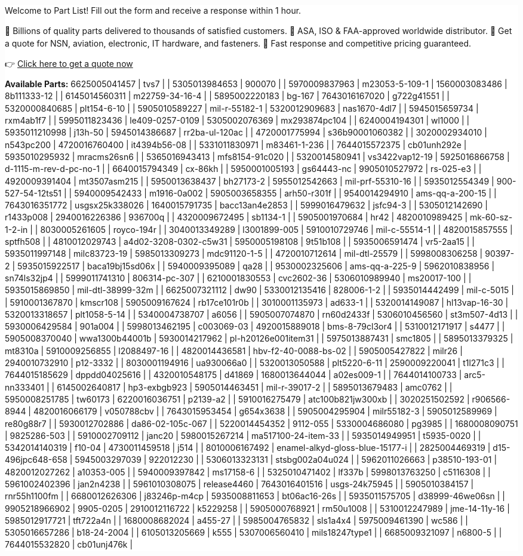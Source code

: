 Welcome to Part List! Fill out the form and receive a response within 1 hour. 

🔹 Billions of quality parts delivered to thousands of satisfied customers.
🔹 ASA, ISO & FAA-approved worldwide distributor.
🔹 Get a quote for NSN, aviation, electronic, IT hardware, and fasteners.
🔹 Fast response and competitive pricing guaranteed.

👉 [Click here to get a quote now](https://forms.gle/zb5Qi9NdgbbANaDG6)


**Available Parts:**
6625005041457 | tvs7 |  | 5305013984653 | 900070 |  | 5970009837963 | m23053-5-109-1 | 
1560003083486 | 8b111333-12 |  | 6145014560311 | m22759-34-16-4 |  | 5895002220183 | bg-167 | 
7643016167020 | g722g41551 |  | 5320000840685 | plt154-6-10 |  | 5905010589227 | mil-r-55182-1 | 
5320012909683 | nas1670-4dl7 |  | 5945015659734 | rxm4ab1f7 |  | 5995011823436 | le409-0257-0109 | 
5305002076369 | mx293874pc104 |  | 6240004194301 | wl1000 |  | 5935011210998 | j13h-50 | 
5945014386687 | rr2ba-ul-120ac |  | 4720001775994 | s36b90001060382 |  | 3020002934010 | n543pc200 | 
4720016760400 | it4394b56-08 |  | 5331011830971 | m83461-1-236 |  | 7644015572375 | cb01unh292e | 
5935010295932 | mracms26sn6 |  | 5365016943413 | mfs8154-91c020 |  | 5320014580941 | vs3422vap12-19 | 
5925016866758 | d-1115-m-rev-d-pc-no-1 |  | 6640015794349 | cx-86kh |  | 5950001005193 | gs64443-nc | 
9905010527972 | rs-025-e3 |  | 4920009391404 | mt3507asm215 |  | 5950013638437 | bh27173-2 | 
5955012542663 | mil-prf-55310-16 |  | 5935012554349 | 900-527-54-12ts51 |  | 5940009542433 | m1916-0a002 | 
5905003658355 | arh50-r301f |  | 9540014294910 | ams-qq-a-200-15 |  | 7643016351772 | usgsx25k338026 | 
1640015791735 | bacc13an4e2853 |  | 5999016479632 | jsfc94-3 |  | 5305012142690 | r1433p008 | 
2940016226386 | 936700q |  | 4320009672495 | sb1134-1 |  | 5905001970684 | hr42 | 
4820010989425 | mk-60-sz-1-2-in |  | 8030005261605 | royco-194r |  | 3040013349289 | l3001899-005 | 
5910010729746 | mil-c-55514-1 |  | 4820015857555 | sptfh508 |  | 4810012029743 | a4d02-3208-0302-c5w31 | 
5950005198108 | 9t51b108 |  | 5935006591474 | vr5-2aa15 |  | 5935011997148 | milc83723-19 | 
5985013309273 | mdc91120-1-5 |  | 4720010712614 | mil-dtl-25579 |  | 5998008306258 | 90397-2 | 
5935015922517 | baca19bj15sd06x |  | 5940009395089 | qa28 |  | 9530002325606 | ams-qq-a-225-9 | 
5962010838956 | sn74ls32jp4 |  | 5999011741310 | 806314-pc-307 |  | 6210001830553 | cvc2602-36 | 
5306010989940 | ms20017-100 |  | 5935015869850 | mil-dtl-38999-32m |  | 6625007321112 | dw90 | 
5330012135416 | 828006-1-2 |  | 5935014442499 | mil-c-5015 |  | 5910001367870 | kmscr108 | 
5905009167624 | rb17ce101r0b |  | 3010001135973 | ad633-1 |  | 5320014149087 | hl13vap-16-30 | 
5320013318657 | plt1058-5-14 |  | 5340004738707 | a6056 |  | 5905007074870 | rn60d2433f | 
5306010456560 | st3m507-4d13 |  | 5930006429584 | 901a004 |  | 5998013462195 | c003069-03 | 
4920015889018 | bms-8-79cl3or4 |  | 5310012171917 | s4477 |  | 5905008370040 | wwa1300b44001b | 
5930014217962 | pl-h20126e001item31 |  | 5975013887431 | smc1805 |  | 5895013379325 | mt8310a | 
5910009256855 | l2088497-16 |  | 4820014436581 | hbv-f2-40-0088-bs-02 |  | 5905005427822 | milr26 | 
2940010732910 | p12-3332 |  | 8030001194916 | ua930066a0 |  | 5320013050588 | plt5220-6-11 | 
2590009220041 | t1l271c3 |  | 7644015185629 | dppdd04025616 |  | 4320010548175 | d41869 | 
1680013644044 | a02es009-1 |  | 7644014100733 | arc5-nn333401 |  | 6145002640817 | hp3-exbgb923 | 
5905014463451 | mil-r-39017-2 |  | 5895013679483 | amc0762 |  | 5950008251785 | tw60173 | 
6220016036751 | p2139-a2 |  | 5910016275479 | atc100b821jw300xb |  | 3020251502592 | r906566-8944 | 
4820016066179 | v050788cbv |  | 7643015953454 | g654x3638 |  | 5905004295904 | milr55182-3 | 
5905012589969 | re80g88r7 |  | 5930012702886 | da86-02-105c-067 |  | 5220014454352 | 9112-055 | 
5330004686080 | pg3985 |  | 1680008090751 | 9825286-503 |  | 5910002709112 | janc20 | 
5980015267214 | ma517100-24-item-33 |  | 5935014949951 | t5935-0020 |  | 5342014140319 | f10-04 | 
4730011459518 | j514 |  | 8010006167492 | enamel-alkyd-gloss-blue-15177-i |  | 2825004469319 | d15-496jpc648-658 | 
5945003297039 | 922012230 |  | 5306013323131 | stsbg002a04u024 |  | 5962011026663 | p38510-193-01 | 
4820012027262 | a10353-005 |  | 5940009397842 | ms17158-6 |  | 5325010471402 | lf337b | 
5998013763250 | c5116308 |  | 5961002402396 | jan2n4238 |  | 5961010308075 | release4460 | 
7643016401516 | usgs-24k75945 |  | 5905010384157 | rnr55h1100fm |  | 6680012626306 | j83246p-m4cp | 
5935008811653 | bt06ac16-26s |  | 5935011575705 | d38999-46we06sn |  | 9905218966902 | 9905-0205 | 
2910012116722 | k5229258 |  | 5905000768921 | rm50u1008 |  | 5310012247989 | jme-14-11y-16 | 
5985012917721 | tft722a4n |  | 1680008682024 | a455-27 |  | 5985004765832 | sls1a4x4 | 
5975009461390 | wc586 |  | 5305016657286 | b18-24-2004 |  | 6105013205669 | k555 | 
5307006560410 | mils18247type1 |  | 6685009321097 | n6800-5 |  | 7644015532820 | cb01unj476k | 
